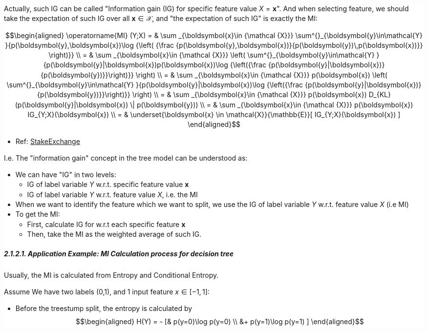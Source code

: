 Actually, such IG can be called "Information gain (IG) for specific feature value $X=\boldsymbol{x}$". And when selecting feature, we should take the expectation of such IG over all $\boldsymbol{x}\in\mathcal{X}$, and "the expectation of such IG" is exactly the MI: 

  $$\begin{aligned}
    \operatorname{MI} (Y;X) = & \sum _{\boldsymbol{x}\in {\mathcal {X}}} \sum^{}_{\boldsymbol{y}\in\mathcal{Y} }{p(\boldsymbol{y},\boldsymbol{x})\log {\left(
      {\frac {p(\boldsymbol{y},\boldsymbol{x})}{p(\boldsymbol{y})\,p(\boldsymbol{x})}}
      \right)}}
    \\
    = & \sum _{\boldsymbol{x}\in {\mathcal {X}}} \left( 
      \sum^{}_{\boldsymbol{y}\in\mathcal{Y} }{p(\boldsymbol{y}|\boldsymbol{x})p(\boldsymbol{x})\log {\left({\frac {p(\boldsymbol{y}|\boldsymbol{x})}{p(\boldsymbol{y})}}\right)}}
      \right)
    \\
    = & \sum _{\boldsymbol{x}\in {\mathcal {X}}} p(\boldsymbol{x}) \left( 
      \sum^{}_{\boldsymbol{y}\in\mathcal{Y} }{p(\boldsymbol{y}|\boldsymbol{x})\log {\left({\frac {p(\boldsymbol{y}|\boldsymbol{x})}{p(\boldsymbol{y})}}\right)}}
      \right)
    \\
    = & \sum _{\boldsymbol{x}\in {\mathcal {X}}} p(\boldsymbol{x}) 
      D_{KL}(p(\boldsymbol{y}|\boldsymbol{x}) \| p(\boldsymbol{y}))
    \\
    = & \sum _{\boldsymbol{x}\in {\mathcal {X}}} p(\boldsymbol{x}) IG_{Y;X}(\boldsymbol{x})
    \\
    = &  \underset{\boldsymbol{x} \in \mathcal{X}}{\mathbb{E}}[ IG_{Y;X}(\boldsymbol{x}) ]
  \end{aligned}$$
  - Ref: [StakeExchange](https://stats.stackexchange.com/questions/103175/information-gain-is-kl-divergence)


I.e. The "information gain" concept in the tree model can be understood as:

-  We can have "IG" in two levels:
   -  IG of label variable $Y$ w.r.t. specific feature value $\boldsymbol{x}$
   -  IG of label variable $Y$ w.r.t. feature value $X$, i.e. the MI
-  When we want to identify the feature which we want to split, we use the IG of label variable $Y$ w.r.t. feature value $X$ (i.e MI)
-  To get the MI:
   -  First, calculate IG for w.r.t each specific feature $\boldsymbol{x}$
   -  Then, take the MI as the weighted average of such IG.



##### 2.1.2.1. Application Example: MI Calculation process for decision tree

Usually, the MI is calculated from Entropy and Conditional Entropy.

Assume We have two labels (0,1), and 1 input feature $x\in [-1, 1]$:

- Before the treestump split, the entropy is calculated by
  $$\begin{aligned}
    H(Y) = - [& p(y=0)\log p(y=0) \\
    &+ p(y=1)\log p(y=1) ]
  \end{aligned}$$
